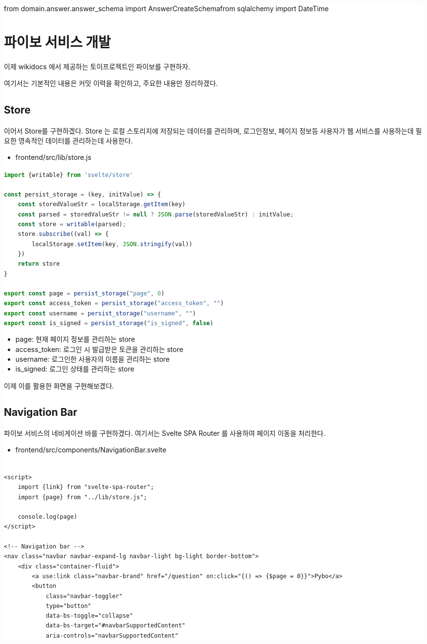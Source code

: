 from domain.answer.answer_schema import AnswerCreateSchemafrom sqlalchemy import DateTime

# 파이보 서비스 개발

이제 wikidocs 에서 제공하는 토이프로젝트인 파이보를 구현하자.

여기서는 기본적인 내용은 커밋 이력을 확인하고, 주요한 내용만 정리하겠다.

## Store

이어서 Store를 구현하겠다. Store 는 로컬 스토리지에 저장되는 데이터를 관리하며, 로그인정보, 페이지 정보등 사용자가 웹 서비스를 사용하는데 필요한 영속적인 데이터를 관리하는데 사용한다.

- frontend/src/lib/store.js

```javascript
import {writable} from 'svelte/store'

const persist_storage = (key, initValue) => {
    const storedValueStr = localStorage.getItem(key)
    const parsed = storedValueStr != null ? JSON.parse(storedValueStr) : initValue;
    const store = writable(parsed);
    store.subscribe((val) => {
        localStorage.setItem(key, JSON.stringify(val))
    })
    return store
}

export const page = persist_storage("page", 0)
export const access_token = persist_storage("access_token", "")
export const username = persist_storage("username", "")
export const is_signed = persist_storage("is_signed", false)
```

- page: 현재 페이지 정보를 관리하는 store
- access_token: 로그인 시 발급받은 토큰을 관리하는 store
- username: 로그인한 사용자의 이름을 관리하는 store
- is_signed: 로그인 상태를 관리하는 store

이제 이를 활용한 화면을 구현해보겠다.

## Navigation Bar

파이보 서비스의 네비게이션 바를 구현하겠다. 여기서는 Svelte SPA Router 를 사용하여 페이지 이동을 처리한다.

- frontend/src/components/NavigationBar.svelte

```sveltehtml

<script>
    import {link} from "svelte-spa-router";
    import {page} from "../lib/store.js";

    console.log(page)
</script>

<!-- Navigation bar -->
<nav class="navbar navbar-expand-lg navbar-light bg-light border-bottom">
    <div class="container-fluid">
        <a use:link class="navbar-brand" href="/question" on:click="{() => {$page = 0}}">Pybo</a>
        <button
            class="navbar-toggler"
            type="button"
            data-bs-toggle="collapse"
            data-bs-target="#navbarSupportedContent"
            aria-controls="navbarSupportedContent"
```